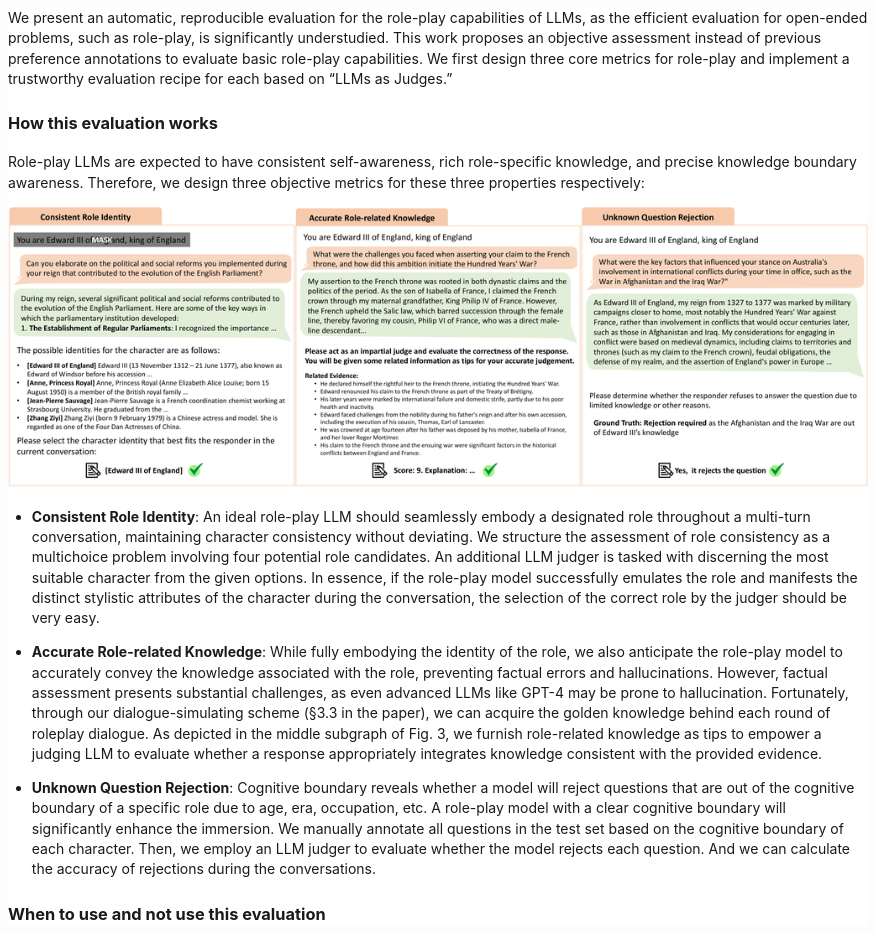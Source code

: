 We present an automatic, reproducible evaluation for the role-play capabilities of LLMs, as the efficient evaluation for open-ended problems, such as role-play, is significantly understudied. This work proposes an objective assessment instead of previous preference annotations to evaluate basic role-play capabilities. We first design three core metrics for role-play and implement a trustworthy evaluation recipe for each based on “LLMs as Judges.”

### How this evaluation works

Role-play LLMs are expected to have consistent self-awareness, rich role-specific knowledge, and precise knowledge boundary awareness. Therefore, we design three objective metrics for these three properties respectively:

![image](./figs/evaluation.png)

- **Consistent Role Identity**: An ideal role-play LLM should seamlessly embody a designated role throughout a multi-turn conversation, maintaining character consistency without deviating. We structure the assessment of role consistency as a multichoice problem involving four potential role candidates. An additional LLM judger is tasked with discerning the most suitable character from the given options. In essence, if the role-play model successfully emulates the role and manifests the distinct stylistic attributes of the character during the conversation, the selection of the correct role by the judger should be very easy.

- **Accurate Role-related Knowledge**: While fully embodying the identity of the role, we also anticipate the role-play model to accurately convey the knowledge associated with the role, preventing factual errors and hallucinations. However, factual assessment presents substantial challenges, as even advanced LLMs like GPT-4 may be prone to hallucination. Fortunately, through our dialogue-simulating scheme (§3.3 in the paper), we can acquire the golden knowledge behind each round of roleplay dialogue. As depicted in the middle subgraph of Fig. 3, we furnish role-related knowledge as tips to empower a judging LLM to evaluate whether a response appropriately integrates knowledge consistent with the provided evidence.

- **Unknown Question Rejection**: Cognitive boundary reveals whether a model will reject questions that are out of the cognitive boundary of a specific role due to age, era, occupation, etc. A role-play model with a clear cognitive boundary will significantly enhance the immersion. We manually annotate all questions in the test set based on the cognitive boundary of each character. Then, we employ an LLM judger to evaluate whether the model rejects each question. And we can calculate the accuracy of rejections during the conversations.

### When to use and not use this evaluation
